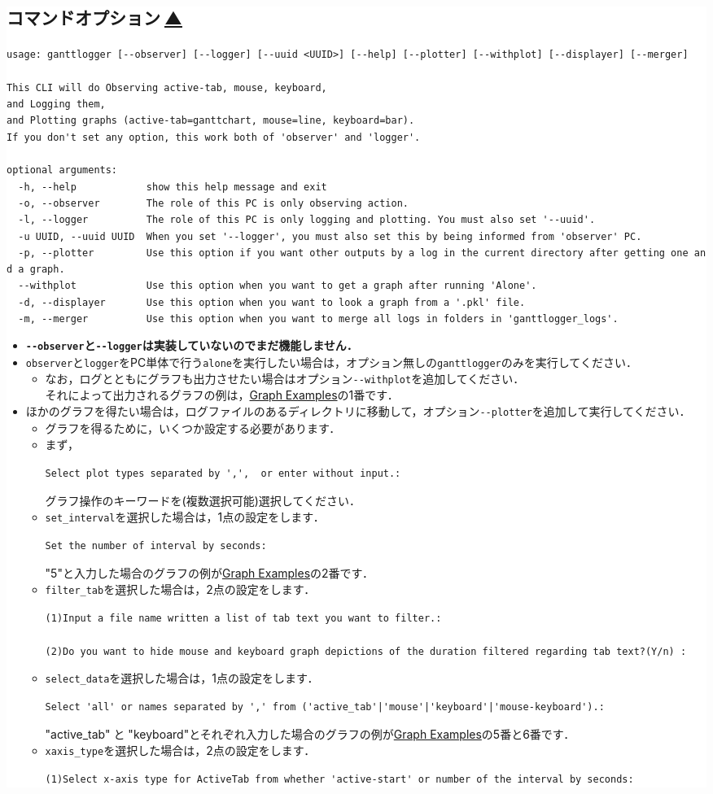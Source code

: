 ## <span id="3">コマンドオプション</span> [▲](#0)
```
usage: ganttlogger [--observer] [--logger] [--uuid <UUID>] [--help] [--plotter] [--withplot] [--displayer] [--merger]

This CLI will do Observing active-tab, mouse, keyboard,
and Logging them,
and Plotting graphs (active-tab=ganttchart, mouse=line, keyboard=bar).
If you don't set any option, this work both of 'observer' and 'logger'.

optional arguments:
  -h, --help            show this help message and exit
  -o, --observer        The role of this PC is only observing action.
  -l, --logger          The role of this PC is only logging and plotting. You must also set '--uuid'.
  -u UUID, --uuid UUID  When you set '--logger', you must also set this by being informed from 'observer' PC.
  -p, --plotter         Use this option if you want other outputs by a log in the current directory after getting one and a graph.
  --withplot            Use this option when you want to get a graph after running 'Alone'.
  -d, --displayer       Use this option when you want to look a graph from a '.pkl' file.
  -m, --merger          Use this option when you want to merge all logs in folders in 'ganttlogger_logs'.
```
- <span id="o"></span><span id="l"></span>**`--observer`と`--logger`は実装していないのでまだ機能しません．**
- <span id="a"></span>`observer`と`logger`をPC単体で行う`alone`を実行したい場合は，オプション無しの`ganttlogger`のみを実行してください．
    - なお，ログとともにグラフも出力させたい場合はオプション`--withplot`を追加してください．  
    それによって出力されるグラフの例は，[Graph Examples](#graphs)の1番です．
- <span id="p"></span>ほかのグラフを得たい場合は，ログファイルのあるディレクトリに移動して，オプション`--plotter`を追加して実行してください．
    - グラフを得るために，いくつか設定する必要があります．
    - まず，  
        ```
        Select plot types separated by ',',  or enter without input.:
        ```
        グラフ操作のキーワードを(複数選択可能)選択してください．
    - `set_interval`を選択した場合は，1点の設定をします．
        ```
        Set the number of interval by seconds:
        ```
        "5"と入力した場合のグラフの例が[Graph Examples](#graphs)の2番です．
    - `filter_tab`を選択した場合は，2点の設定をします．
        ```
        (1)Input a file name written a list of tab text you want to filter.:

        (2)Do you want to hide mouse and keyboard graph depictions of the duration filtered regarding tab text?(Y/n) :
        ```
    - `select_data`を選択した場合は，1点の設定をします．
        ```
        Select 'all' or names separated by ',' from ('active_tab'|'mouse'|'keyboard'|'mouse-keyboard').:
        ```
        "active_tab" と "keyboard"とそれぞれ入力した場合のグラフの例が[Graph Examples](#graphs)の5番と6番です．
    - `xaxis_type`を選択した場合は，2点の設定をします．
        ```
        (1)Select x-axis type for ActiveTab from whether 'active-start' or number of the interval by seconds:

